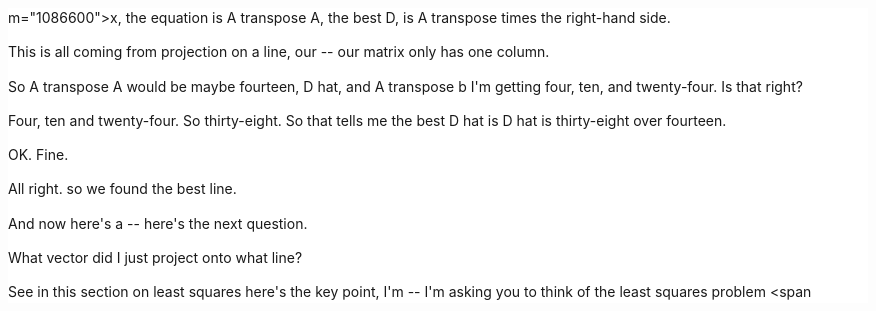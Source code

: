   m="1086600">x,</span> <span m="1088490">the</span> <span
  m="1088650">equation</span> <span m="1089220">is</span> <span
  m="1089930">A</span> <span m="1090290">transpose</span> <span
  m="1091090">A,</span> <span m="1092200">the</span> <span
  m="1092750">best</span> <span m="1093230">D,</span> <span
  m="1094660">is</span> <span m="1096430">A</span> <span
  m="1096700">transpose</span> <span m="1097690">times</span> <span
  m="1098010">the</span> <span m="1098150">right-hand</span> <span
  m="1099540">side.</span></p><p><span m="1100900">This</span> <span
  m="1101190">is</span> <span m="1101690">all</span> <span
  m="1102100">coming</span> <span m="1102490">from</span> <span
  m="1102670">projection</span> <span m="1103260">on</span> <span
  m="1103400">a</span> <span m="1103510">line,</span> <span
  m="1104090">our</span> <span m="1104320">--</span> <span
  m="1104340">our</span> <span m="1104470">matrix</span> <span
  m="1104990">only</span> <span m="1105210">has</span> <span
  m="1105400">one</span> <span m="1105790">column.</span></p><p><span
  m="1106620">So</span> <span m="1106760">A</span> <span
  m="1106950">transpose</span> <span m="1107590">A</span> <span
  m="1107880">would</span> <span m="1108140">be</span> <span
  m="1108420">maybe</span> <span m="1108820">fourteen,</span> <span
  m="1110070">D</span> <span m="1110610">hat,</span> <span
  m="1111470">and</span> <span m="1111830">A</span> <span
  m="1112150">transpose</span> <span m="1112910">b</span> <span
  m="1113340">I'm</span> <span m="1113450">getting</span> <span
  m="1113920">four,</span> <span m="1114850">ten,</span> <span
  m="1115410">and</span> <span m="1115620">twenty-four.</span> <span
  m="1117520">Is</span> <span m="1118020">that</span> <span
  m="1118150">right?</span></p><p><span m="1118590">Four,</span> <span
  m="1118870">ten</span> <span m="1119200">and</span> <span
  m="1119410">twenty-four.</span> <span m="1120950">So</span> <span
  m="1121370">thirty-eight.</span> <span m="1123000">So</span> <span
  m="1124020">that</span> <span m="1124260">tells</span> <span
  m="1124550">me</span> <span m="1124700">the</span> <span
  m="1124800">best</span> <span m="1125180">D</span> <span
  m="1125360">hat</span> <span m="1125830">is</span> <span m="1126630">D</span>
  <span m="1127160">hat</span> <span m="1127530">is</span> <span
  m="1128370">thirty-eight</span> <span m="1129180">over</span> <span
  m="1129370">fourteen.</span></p><p><span m="1132150">OK.</span> <span
  m="1133310">Fine.</span></p><p><span m="1134930">All</span> <span
  m="1135090">right.</span> <span m="1137620">so</span> <span
  m="1137870">we</span> <span m="1137990">found</span> <span
  m="1138290">the</span> <span m="1138360">best</span> <span
  m="1138700">line.</span></p><p><span m="1139240">And</span> <span
  m="1139460">now</span> <span m="1139890">here's</span> <span
  m="1140150">a</span> <span m="1140330">--</span> <span
  m="1140360">here's</span> <span m="1140540">the</span> <span
  m="1140640">next</span> <span m="1140890">question.</span></p><p><span
  m="1141830">What</span> <span m="1142130">vector</span> <span
  m="1142950">did</span> <span m="1143160">I</span> <span
  m="1143290">just</span> <span m="1143630">project</span> <span
  m="1144190">onto</span> <span m="1144410">what</span> <span
  m="1144690">line?</span></p><p><span m="1147050">See</span> <span
  m="1147930">in</span> <span m="1148800">this</span> <span
  m="1149180">section</span> <span m="1149570">on</span> <span
  m="1149760">least</span> <span m="1150050">squares</span> <span
  m="1150890">here's</span> <span m="1151190">the</span> <span
  m="1151380">key</span> <span m="1151550">point,</span> <span
  m="1152210">I'm</span> <span m="1152710">--</span> <span
  m="1152740">I'm</span> <span m="1152920">asking</span> <span
  m="1153310">you</span> <span m="1153380">to</span> <span
  m="1153500">think</span> <span m="1153900">of</span> <span
  m="1154000">the</span> <span m="1154110">least</span> <span
  m="1154360">squares</span> <span m="1154700">problem</span> <span